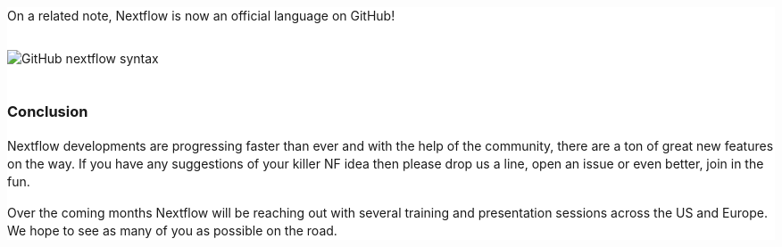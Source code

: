On a related note, Nextflow is now an official language on GitHub!

<img alt='GitHub nextflow syntax' width='760' src='/img/github-nf-syntax-min.png' style='margin:1em auto'/>

### Conclusion

Nextflow developments are progressing faster than ever and with the help of the community, there are a ton of great new features on the way. If you have any suggestions of your killer NF idea then please drop us a line, open an issue or even better, join in the fun.

Over the coming months Nextflow will be reaching out with several training and presentation sessions across the US and Europe. We hope to see as many of you as possible on the road.
